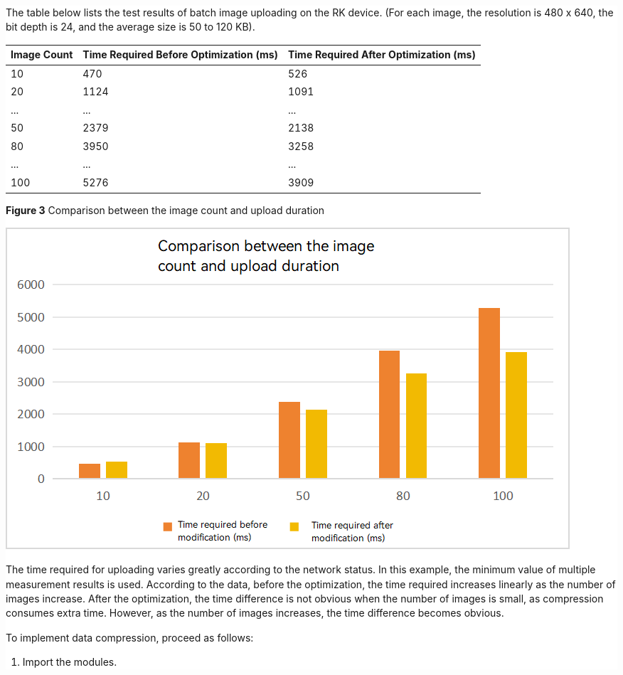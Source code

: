 The table below lists the test results of batch image uploading on the RK device. (For each image, the resolution is 480 x 640, the bit depth is 24, and the average size is 50 to 120 KB).

| Image Count| Time Required Before Optimization (ms)| Time Required After Optimization (ms)|
| --- | --- | ---|
| 10 | 470 | 526 |
| 20 | 1124 | 1091 |
| ... | ... | ... |
| 50 | 2379 | 2138 |
| 80 | 3950 | 3258 |
| ... | ... | ... |
| 100 | 5276 | 3909 |

**Figure 3** Comparison between the image count and upload duration

![Comparison between the image count and upload duration](./figures/file-upload-and-download-pic3.png)

The time required for uploading varies greatly according to the network status. In this example, the minimum value of multiple measurement results is used. According to the data, before the optimization, the time required increases linearly as the number of images increase. After the optimization, the time difference is not obvious when the number of images is small, as compression consumes extra time. However, as the number of images increases, the time difference becomes obvious.

To implement data compression, proceed as follows:

1. Import the modules.
